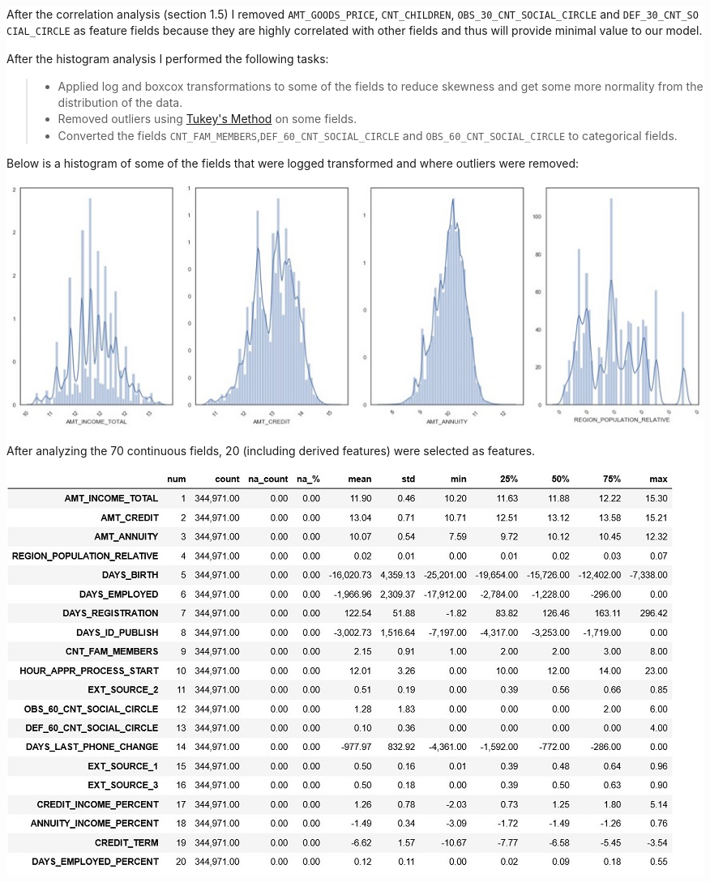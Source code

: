 After the correlation analysis (section 1.5) I removed `AMT_GOODS_PRICE`, `CNT_CHILDREN`, `OBS_30_CNT_SOCIAL_CIRCLE` and `DEF_30_CNT_SOCIAL_CIRCLE` as feature fields because they are highly correlated with other fields and thus will provide minimal value to our model.

After the histogram analysis I performed the following tasks:
> - Applied log and boxcox transformations to some of the fields to reduce skewness and get some more normality from the distribution of the data.
> - Removed outliers using [Tukey's Method](https://en.wikipedia.org/wiki/Outlier#Tukey's_fences) on some fields.
> - Converted the fields `CNT_FAM_MEMBERS`,`DEF_60_CNT_SOCIAL_CIRCLE` and `OBS_60_CNT_SOCIAL_CIRCLE` to categorical fields.

Below is a histogram of some of the fields that were logged transformed and where outliers were removed:

![Pr-process table 1 image](images/01_notebook_pre_process_1.jpg)

After analyzing the 70 continuous fields, 20 (including derived features) were selected as features.

![Pr-process table 1 image](images/01_notebook_pre_process_2.jpg)
